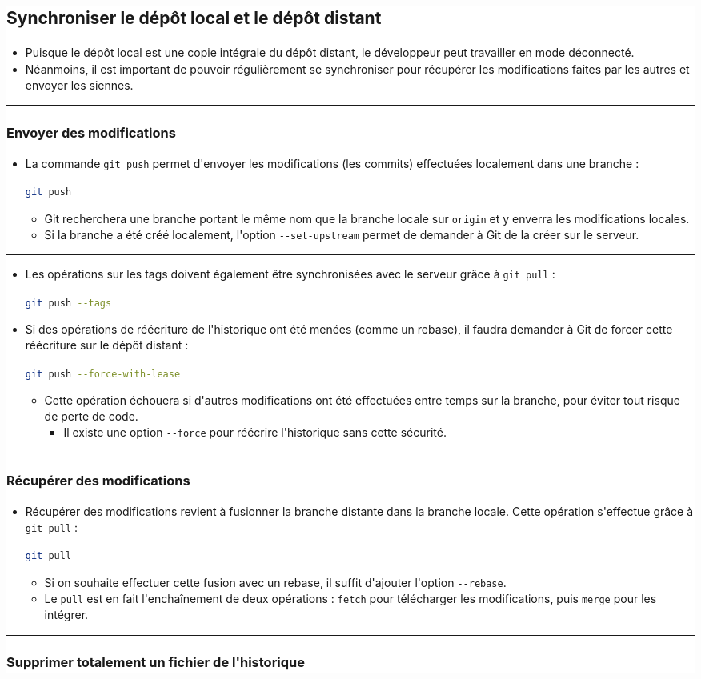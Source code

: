 
## Synchroniser le dépôt local et le dépôt distant

- Puisque le dépôt local est une copie intégrale du dépôt distant, le développeur peut travailler en mode déconnecté.
- Néanmoins, il est important de pouvoir régulièrement se synchroniser pour récupérer les modifications faites par les autres et envoyer les siennes.

---

### Envoyer des modifications

- La commande `git push` permet d'envoyer les modifications (les commits) effectuées localement dans une branche :
  ```bash
  git push
  ```
  - Git recherchera une branche portant le même nom que la branche locale sur `origin` et y enverra les modifications locales.
  - Si la branche a été créé localement, l'option `--set-upstream` permet de demander à Git de la créer sur le serveur.

---

- Les opérations sur les tags doivent également être synchronisées avec le serveur grâce à `git pull` :
  ```bash
  git push --tags
  ```
- Si des opérations de réécriture de l'historique ont été menées (comme un rebase), il faudra demander à Git de forcer cette réécriture sur le dépôt distant :
  ```bash
  git push --force-with-lease
  ```
  - Cette opération échouera si d'autres modifications ont été effectuées entre temps sur la branche, pour éviter tout risque de perte de code.
    - Il existe une option `--force` pour réécrire l'historique sans cette sécurité.

---

### Récupérer des modifications

- Récupérer des modifications revient à fusionner la branche distante dans la branche locale. Cette opération s'effectue grâce à `git pull` :
  ```bash
  git pull
  ```
  - Si on souhaite effectuer cette fusion avec un rebase, il suffit d'ajouter l'option `--rebase`.
  - Le `pull` est en fait l'enchaînement de deux opérations : `fetch` pour télécharger les modifications, puis `merge` pour les intégrer.  

---

### Supprimer totalement un fichier de l'historique

